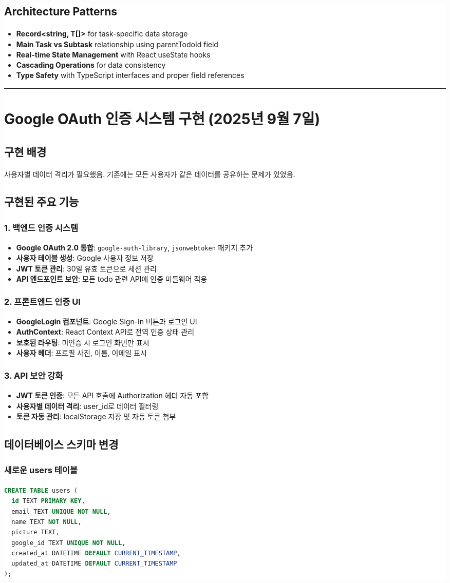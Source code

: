 ## Architecture Patterns
- **Record<string, T[]>** for task-specific data storage
- **Main Task vs Subtask** relationship using parentTodoId field
- **Real-time State Management** with React useState hooks
- **Cascading Operations** for data consistency
- **Type Safety** with TypeScript interfaces and proper field references

---

# Google OAuth 인증 시스템 구현 (2025년 9월 7일)

## 구현 배경
사용자별 데이터 격리가 필요했음. 기존에는 모든 사용자가 같은 데이터를 공유하는 문제가 있었음.

## 구현된 주요 기능

### 1. 백엔드 인증 시스템
- **Google OAuth 2.0 통합**: `google-auth-library`, `jsonwebtoken` 패키지 추가
- **사용자 테이블 생성**: Google 사용자 정보 저장
- **JWT 토큰 관리**: 30일 유효 토큰으로 세션 관리
- **API 엔드포인트 보안**: 모든 todo 관련 API에 인증 미들웨어 적용

### 2. 프론트엔드 인증 UI
- **GoogleLogin 컴포넌트**: Google Sign-In 버튼과 로그인 UI
- **AuthContext**: React Context API로 전역 인증 상태 관리
- **보호된 라우팅**: 미인증 시 로그인 화면만 표시
- **사용자 헤더**: 프로필 사진, 이름, 이메일 표시

### 3. API 보안 강화
- **JWT 토큰 인증**: 모든 API 호출에 Authorization 헤더 자동 포함
- **사용자별 데이터 격리**: user_id로 데이터 필터링
- **토큰 자동 관리**: localStorage 저장 및 자동 토큰 첨부

## 데이터베이스 스키마 변경

### 새로운 users 테이블
```sql
CREATE TABLE users (
  id TEXT PRIMARY KEY,
  email TEXT UNIQUE NOT NULL,
  name TEXT NOT NULL,
  picture TEXT,
  google_id TEXT UNIQUE NOT NULL,
  created_at DATETIME DEFAULT CURRENT_TIMESTAMP,
  updated_at DATETIME DEFAULT CURRENT_TIMESTAMP
);
```
